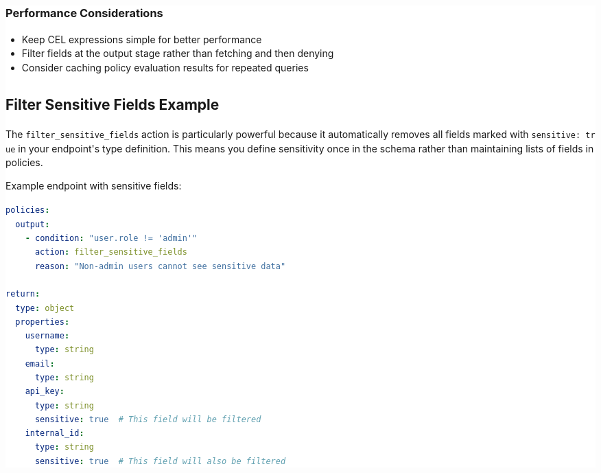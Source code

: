 ### Performance Considerations

- Keep CEL expressions simple for better performance
- Filter fields at the output stage rather than fetching and then denying
- Consider caching policy evaluation results for repeated queries

## Filter Sensitive Fields Example

The `filter_sensitive_fields` action is particularly powerful because it automatically removes all fields marked with `sensitive: true` in your endpoint's type definition. This means you define sensitivity once in the schema rather than maintaining lists of fields in policies.

Example endpoint with sensitive fields:
```yaml
policies:
  output:
    - condition: "user.role != 'admin'"
      action: filter_sensitive_fields
      reason: "Non-admin users cannot see sensitive data"

return:
  type: object
  properties:
    username:
      type: string
    email:
      type: string
    api_key:
      type: string
      sensitive: true  # This field will be filtered
    internal_id:
      type: string
      sensitive: true  # This field will also be filtered
```